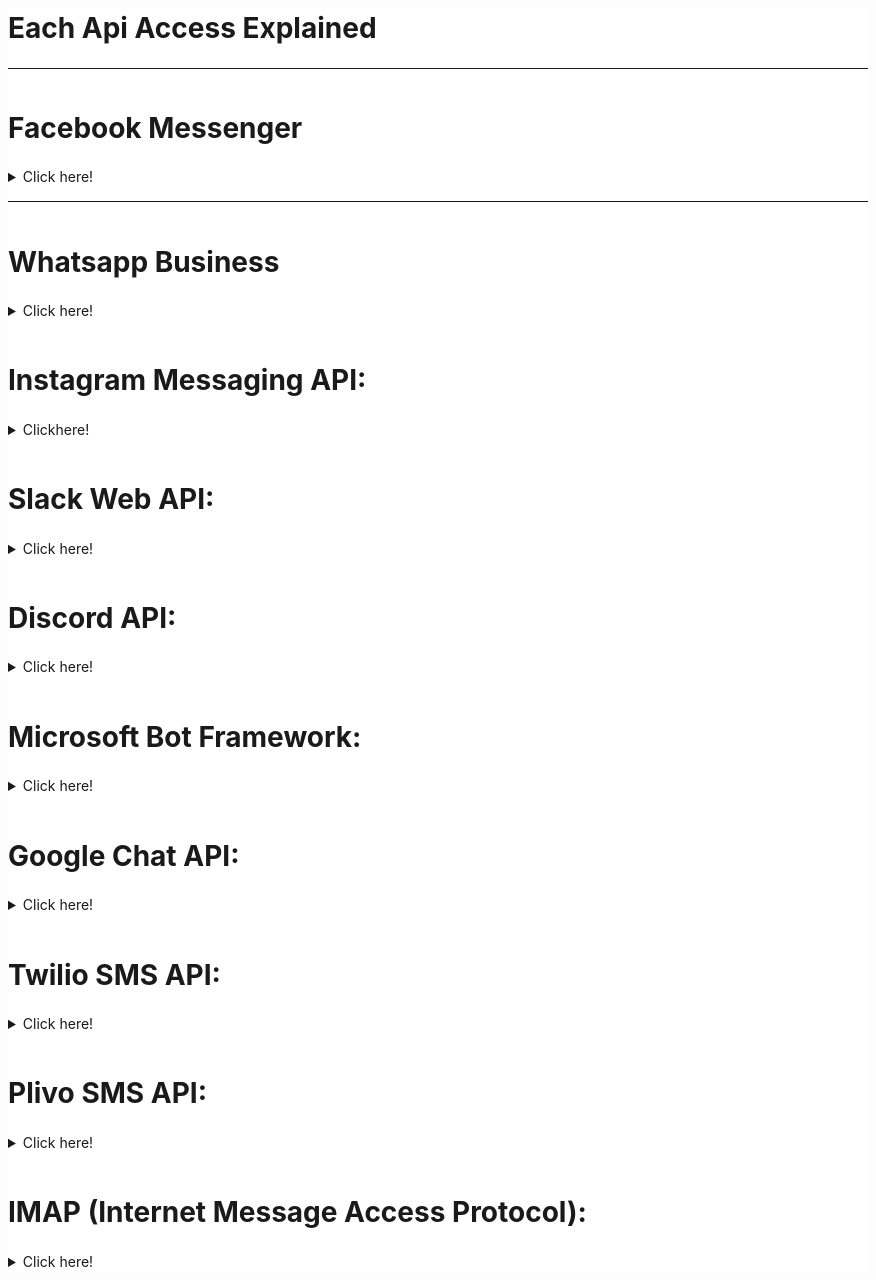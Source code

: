 # Each Api Access Explained


---
# Facebook Messenger

<details><summary> Click here! </summary></details>
  
---
  
# Whatsapp Business
<details><summary> Click here! </summary></details>

# Instagram Messaging API:
<details><summary> Clickhere! </summary></details>

# Slack Web API:
<details><summary> Click here! </summary></details>
  
# Discord API:
  
<details><summary> Click here! </summary></details>

# Microsoft Bot Framework:
  
<details><summary> Click here! </summary></details>
  
# Google Chat API:
  
<details><summary> Click here! </summary></details>

# Twilio SMS API:
  
<details><summary> Click here! </summary></details>
  
# Plivo SMS API:

<details><summary> Click here! </summary></details>
  
# IMAP (Internet Message Access Protocol):

  <details><summary> Click here! </summary></details>
  